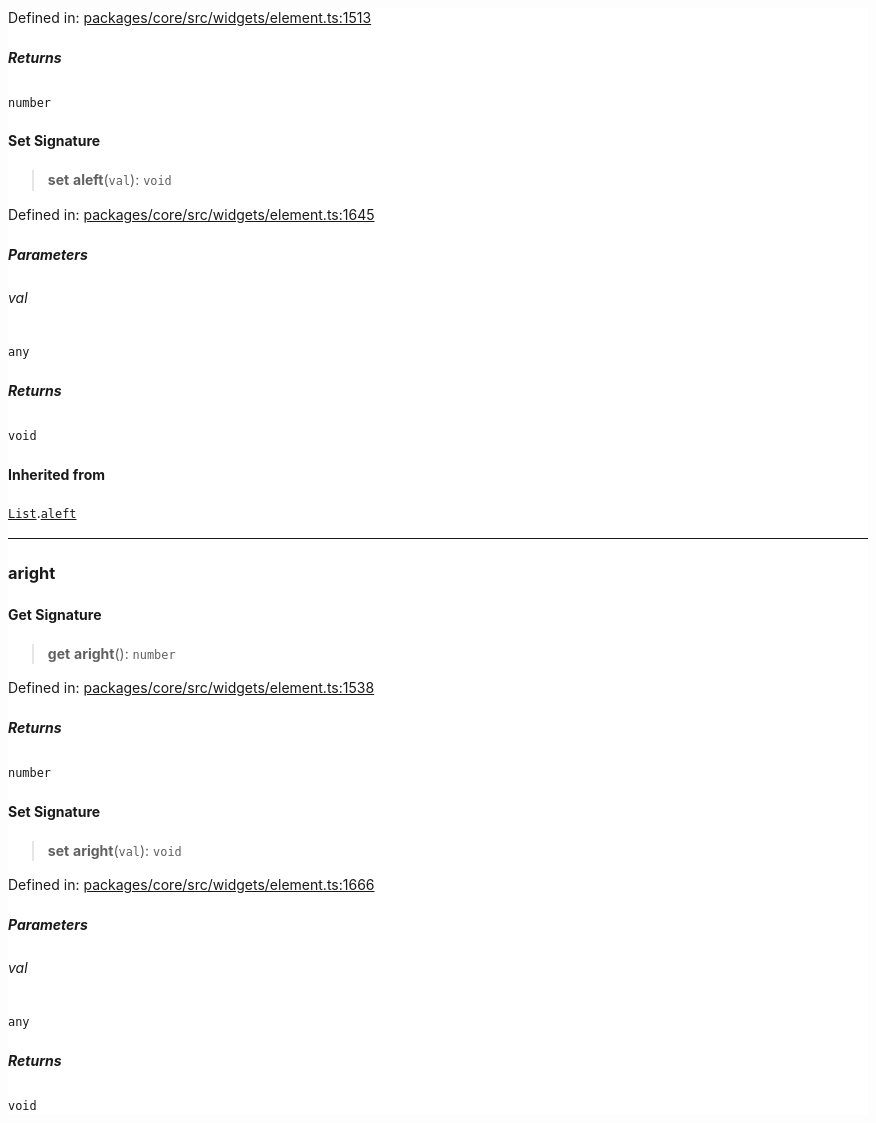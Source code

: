 Defined in: [packages/core/src/widgets/element.ts:1513](https://github.com/vdeantoni/unblessed/blob/alpha/packages/core/src/widgets/element.ts#L1513)

##### Returns

`number`

#### Set Signature

> **set** **aleft**(`val`): `void`

Defined in: [packages/core/src/widgets/element.ts:1645](https://github.com/vdeantoni/unblessed/blob/alpha/packages/core/src/widgets/element.ts#L1645)

##### Parameters

###### val

`any`

##### Returns

`void`

#### Inherited from

[`List`](widgets.list.Class.List.md).[`aleft`](widgets.list.Class.List.md#aleft)

---

### aright

#### Get Signature

> **get** **aright**(): `number`

Defined in: [packages/core/src/widgets/element.ts:1538](https://github.com/vdeantoni/unblessed/blob/alpha/packages/core/src/widgets/element.ts#L1538)

##### Returns

`number`

#### Set Signature

> **set** **aright**(`val`): `void`

Defined in: [packages/core/src/widgets/element.ts:1666](https://github.com/vdeantoni/unblessed/blob/alpha/packages/core/src/widgets/element.ts#L1666)

##### Parameters

###### val

`any`

##### Returns

`void`
